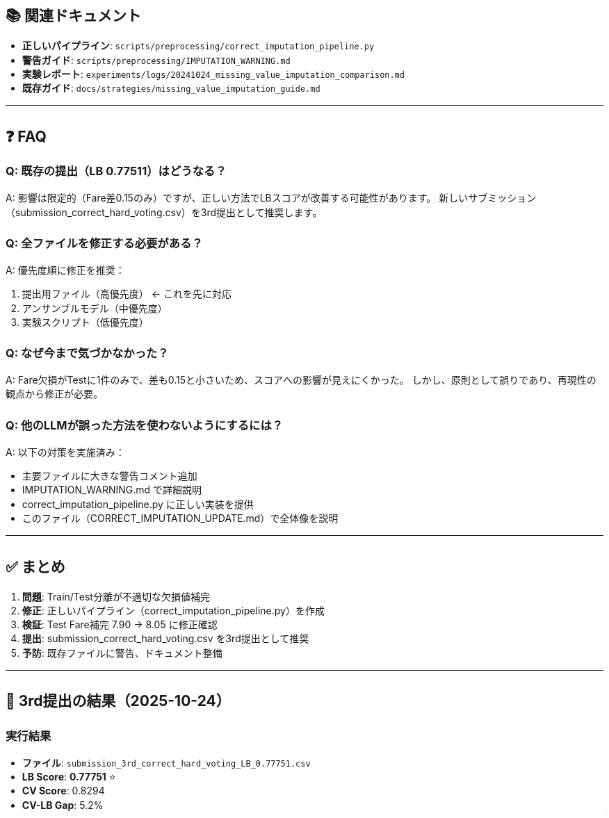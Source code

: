 ## 📚 関連ドキュメント

- **正しいパイプライン**: `scripts/preprocessing/correct_imputation_pipeline.py`
- **警告ガイド**: `scripts/preprocessing/IMPUTATION_WARNING.md`
- **実験レポート**: `experiments/logs/20241024_missing_value_imputation_comparison.md`
- **既存ガイド**: `docs/strategies/missing_value_imputation_guide.md`

---

## ❓ FAQ

### Q: 既存の提出（LB 0.77511）はどうなる？
A: 影響は限定的（Fare差0.15のみ）ですが、正しい方法でLBスコアが改善する可能性があります。
   新しいサブミッション（submission_correct_hard_voting.csv）を3rd提出として推奨します。

### Q: 全ファイルを修正する必要がある？
A: 優先度順に修正を推奨：
   1. 提出用ファイル（高優先度） ← これを先に対応
   2. アンサンブルモデル（中優先度）
   3. 実験スクリプト（低優先度）

### Q: なぜ今まで気づかなかった？
A: Fare欠損がTestに1件のみで、差も0.15と小さいため、スコアへの影響が見えにくかった。
   しかし、原則として誤りであり、再現性の観点から修正が必要。

### Q: 他のLLMが誤った方法を使わないようにするには？
A: 以下の対策を実施済み：
   - 主要ファイルに大きな警告コメント追加
   - IMPUTATION_WARNING.md で詳細説明
   - correct_imputation_pipeline.py に正しい実装を提供
   - このファイル（CORRECT_IMPUTATION_UPDATE.md）で全体像を説明

---

## ✅ まとめ

1. **問題**: Train/Test分離が不適切な欠損値補完
2. **修正**: 正しいパイプライン（correct_imputation_pipeline.py）を作成
3. **検証**: Test Fare補完 7.90 → 8.05 に修正確認
4. **提出**: submission_correct_hard_voting.csv を3rd提出として推奨
5. **予防**: 既存ファイルに警告、ドキュメント整備

---

## 🎉 3rd提出の結果（2025-10-24）

### 実行結果
- **ファイル**: `submission_3rd_correct_hard_voting_LB_0.77751.csv`
- **LB Score**: **0.77751** ⭐
- **CV Score**: 0.8294
- **CV-LB Gap**: 5.2%

